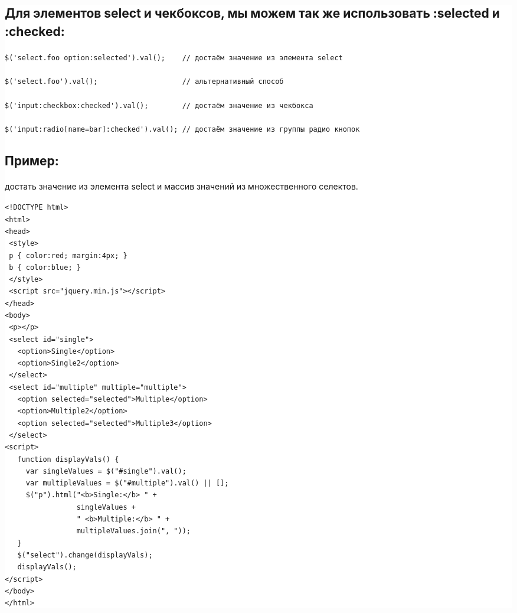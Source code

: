 Для элементов select и чекбоксов, мы можем так же использовать :selected и :checked:
------------------------------------------------------------------------------------
```
$('select.foo option:selected').val();    // достаём значение из элемента select

$('select.foo').val();                    // альтернативный способ

$('input:checkbox:checked').val();        // достаём значение из чекбокса

$('input:radio[name=bar]:checked').val(); // достаём значение из группы радио кнопок
```
Пример: 
-------
достать значение из элемента select и массив значений из множественного селектов.

```
<!DOCTYPE html>
<html>
<head>
 <style>
 p { color:red; margin:4px; }
 b { color:blue; }
 </style>
 <script src="jquery.min.js"></script>
</head>
<body>
 <p></p>
 <select id="single">
   <option>Single</option>
   <option>Single2</option>
 </select>
 <select id="multiple" multiple="multiple">
   <option selected="selected">Multiple</option>
   <option>Multiple2</option>
   <option selected="selected">Multiple3</option>
 </select>
<script>
   function displayVals() {
     var singleValues = $("#single").val();
     var multipleValues = $("#multiple").val() || [];
     $("p").html("<b>Single:</b> " +
                 singleValues +
                 " <b>Multiple:</b> " +
                 multipleValues.join(", "));
   }
   $("select").change(displayVals);
   displayVals();
</script>
</body>
</html>
```
